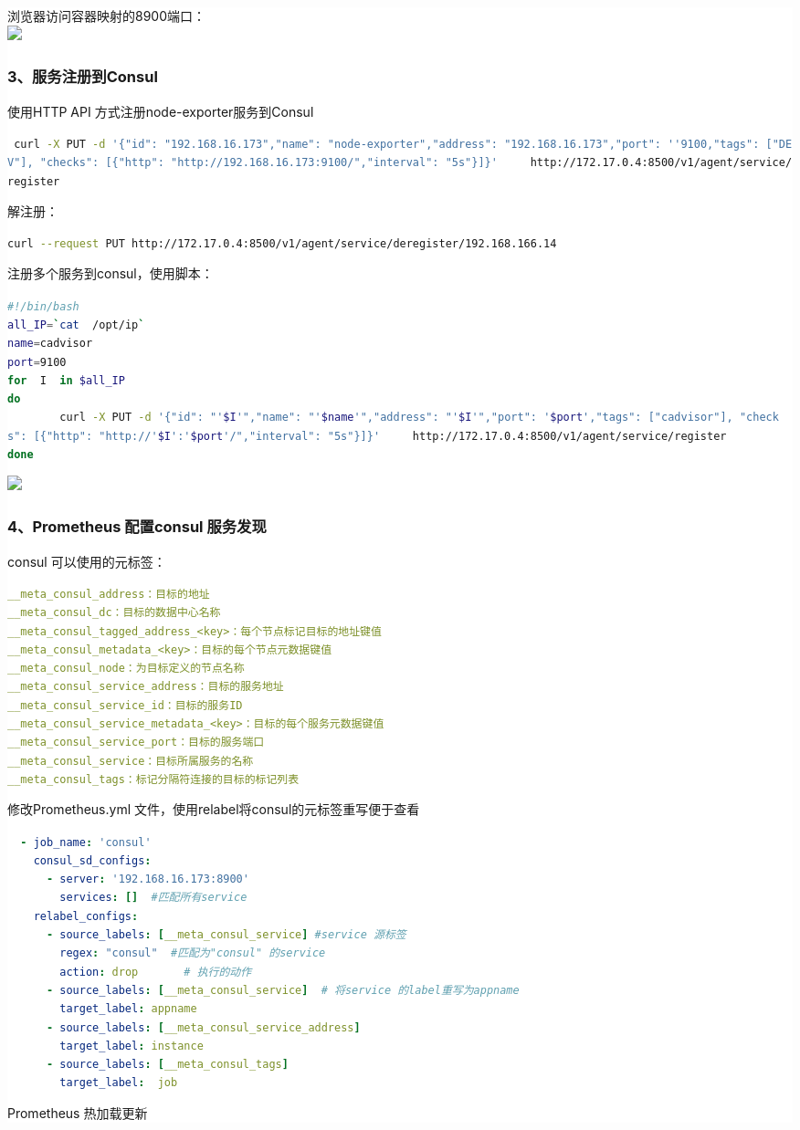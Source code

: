 浏览器访问容器映射的8900端口：<br />![](https://cdn.nlark.com/yuque/0/2021/png/396745/1619238204273-936ba069-0267-4ae5-b25c-a60657e86dda.png#averageHue=%23fdfcfc&height=266&id=ud73ada38&originHeight=266&originWidth=1080&originalType=binary&ratio=1&rotation=0&showTitle=false&status=done&style=shadow&title=&width=1080)
<a name="wDeM4"></a>
### 3、服务注册到Consul
使用HTTP API 方式注册node-exporter服务到Consul
```bash
 curl -X PUT -d '{"id": "192.168.16.173","name": "node-exporter","address": "192.168.16.173","port": ''9100,"tags": ["DEV"], "checks": [{"http": "http://192.168.16.173:9100/","interval": "5s"}]}'     http://172.17.0.4:8500/v1/agent/service/register
```
解注册：
```bash
curl --request PUT http://172.17.0.4:8500/v1/agent/service/deregister/192.168.166.14
```
注册多个服务到consul，使用脚本：
```bash
#!/bin/bash 
all_IP=`cat  /opt/ip`
name=cadvisor
port=9100
for  I  in $all_IP
do
        curl -X PUT -d '{"id": "'$I'","name": "'$name'","address": "'$I'","port": '$port',"tags": ["cadvisor"], "checks": [{"http": "http://'$I':'$port'/","interval": "5s"}]}'     http://172.17.0.4:8500/v1/agent/service/register
done
```
![](https://cdn.nlark.com/yuque/0/2021/webp/396745/1619238204799-d7b53a71-20f4-4552-a663-1271aa79d906.webp#averageHue=%23d7edda&height=554&id=u2a559b4b&originHeight=554&originWidth=1080&originalType=binary&ratio=1&rotation=0&showTitle=false&status=done&style=shadow&title=&width=1080)
<a name="pOION"></a>
### 4、Prometheus 配置consul 服务发现
consul 可以使用的元标签：
```yaml
__meta_consul_address：目标的地址
__meta_consul_dc：目标的数据中心名称
__meta_consul_tagged_address_<key>：每个节点标记目标的地址键值
__meta_consul_metadata_<key>：目标的每个节点元数据键值
__meta_consul_node：为目标定义的节点名称
__meta_consul_service_address：目标的服务地址
__meta_consul_service_id：目标的服务ID
__meta_consul_service_metadata_<key>：目标的每个服务元数据键值
__meta_consul_service_port：目标的服务端口
__meta_consul_service：目标所属服务的名称
__meta_consul_tags：标记分隔符连接的目标的标记列表
```
修改Prometheus.yml 文件，使用relabel将consul的元标签重写便于查看
```yaml
  - job_name: 'consul'
    consul_sd_configs:
      - server: '192.168.16.173:8900'
        services: []  #匹配所有service
    relabel_configs:
      - source_labels: [__meta_consul_service] #service 源标签
        regex: "consul"  #匹配为"consul" 的service
        action: drop       # 执行的动作
      - source_labels: [__meta_consul_service]  # 将service 的label重写为appname
        target_label: appname
      - source_labels: [__meta_consul_service_address]
        target_label: instance
      - source_labels: [__meta_consul_tags]
        target_label:  job
```
Prometheus 热加载更新